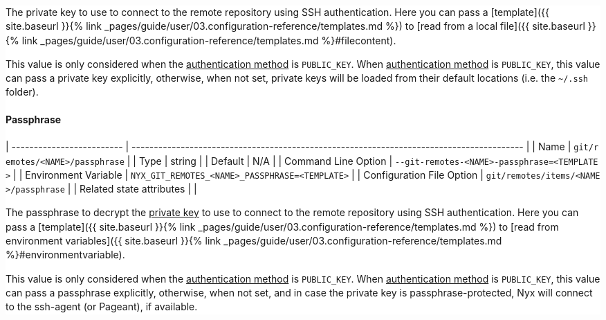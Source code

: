 The private key to use to connect to the remote repository using SSH authentication. Here you can pass a [template]({{ site.baseurl }}{% link _pages/guide/user/03.configuration-reference/templates.md %}) to [read from a local file]({{ site.baseurl }}{% link _pages/guide/user/03.configuration-reference/templates.md %}#filecontent).

This value is only considered when the [authentication method](#authentication-method) is `PUBLIC_KEY`. When [authentication method](#authentication-method) is `PUBLIC_KEY`, this value can pass a private key explicitly, otherwise, when not set, private keys will be loaded from their default locations (i.e. the `~/.ssh` folder).

#### Passphrase

| ------------------------- | ---------------------------------------------------------------------------------------- |
| Name                      | `git/remotes/<NAME>/passphrase`                                                          |
| Type                      | string                                                                                   |
| Default                   | N/A                                                                                      |
| Command Line Option       | `--git-remotes-<NAME>-passphrase=<TEMPLATE>`                                             |
| Environment Variable      | `NYX_GIT_REMOTES_<NAME>_PASSPHRASE=<TEMPLATE>`                                           |
| Configuration File Option | `git/remotes/items/<NAME>/passphrase`                                                    |
| Related state attributes  |                                                                                          |

The passphrase to decrypt the [private key](#private-key) to use to connect to the remote repository using SSH authentication. Here you can pass a [template]({{ site.baseurl }}{% link _pages/guide/user/03.configuration-reference/templates.md %}) to [read from environment variables]({{ site.baseurl }}{% link _pages/guide/user/03.configuration-reference/templates.md %}#environmentvariable).

This value is only considered when the [authentication method](#authentication-method) is `PUBLIC_KEY`. When [authentication method](#authentication-method) is `PUBLIC_KEY`, this value can pass a passphrase explicitly, otherwise, when not set, and in case the private key is passphrase-protected, Nyx will connect to the ssh-agent (or Pageant), if available.
